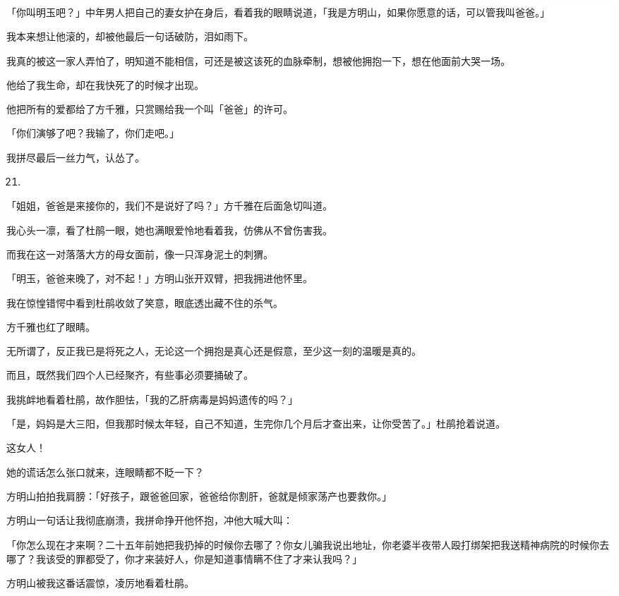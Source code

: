 
「你叫明玉吧？」中年男人把自己的妻女护在身后，看着我的眼睛说道，「我是方明山，如果你愿意的话，可以管我叫爸爸。」


我本来想让他滚的，却被他最后一句话破防，泪如雨下。


我真的被这一家人弄怕了，明知道不能相信，可还是被这该死的血脉牵制，想被他拥抱一下，想在他面前大哭一场。


他给了我生命，却在我快死了的时候才出现。


他把所有的爱都给了方千雅，只赏赐给我一个叫「爸爸」的许可。


「你们演够了吧？我输了，你们走吧。」


我拼尽最后一丝力气，认怂了。


21.


「姐姐，爸爸是来接你的，我们不是说好了吗？」方千雅在后面急切叫道。


我心头一凛，看了杜鹃一眼，她也满眼爱怜地看着我，仿佛从不曾伤害我。


而我在这一对落落大方的母女面前，像一只浑身泥土的刺猬。


「明玉，爸爸来晚了，对不起！」方明山张开双臂，把我拥进他怀里。


我在惊惶错愕中看到杜鹃收敛了笑意，眼底透出藏不住的杀气。


方千雅也红了眼睛。


无所谓了，反正我已是将死之人，无论这一个拥抱是真心还是假意，至少这一刻的温暖是真的。


而且，既然我们四个人已经聚齐，有些事必须要捅破了。


我挑衅地看着杜鹃，故作胆怯，「我的乙肝病毒是妈妈遗传的吗？」


「是，妈妈是大三阳，但我那时候太年轻，自己不知道，生完你几个月后才查出来，让你受苦了。」杜鹃抢着说道。


这女人！


她的谎话怎么张口就来，连眼睛都不眨一下？


方明山拍拍我肩膀：「好孩子，跟爸爸回家，爸爸给你割肝，爸就是倾家荡产也要救你。」


方明山一句话让我彻底崩溃，我拼命挣开他怀抱，冲他大喊大叫：


「你怎么现在才来啊？二十五年前她把我扔掉的时候你去哪了？你女儿骗我说出地址，你老婆半夜带人殴打绑架把我送精神病院的时候你去哪了？我该受的罪都受了，你才来装好人，你是知道事情瞒不住了才来认我吗？」


方明山被我这番话震惊，凌厉地看着杜鹃。

